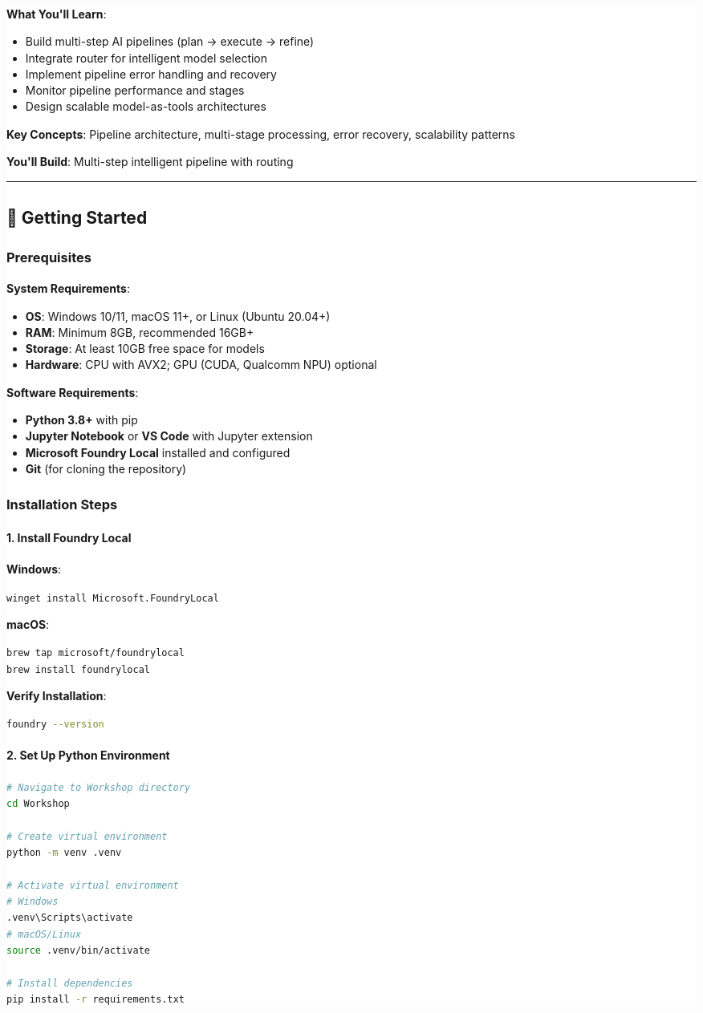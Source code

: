 **What You'll Learn**:
- Build multi-step AI pipelines (plan → execute → refine)
- Integrate router for intelligent model selection
- Implement pipeline error handling and recovery
- Monitor pipeline performance and stages
- Design scalable model-as-tools architectures

**Key Concepts**: Pipeline architecture, multi-stage processing, error recovery, scalability patterns

**You'll Build**: Multi-step intelligent pipeline with routing

---

## 🚀 Getting Started

### Prerequisites

**System Requirements**:
- **OS**: Windows 10/11, macOS 11+, or Linux (Ubuntu 20.04+)
- **RAM**: Minimum 8GB, recommended 16GB+
- **Storage**: At least 10GB free space for models
- **Hardware**: CPU with AVX2; GPU (CUDA, Qualcomm NPU) optional

**Software Requirements**:
- **Python 3.8+** with pip
- **Jupyter Notebook** or **VS Code** with Jupyter extension
- **Microsoft Foundry Local** installed and configured
- **Git** (for cloning the repository)

### Installation Steps

#### 1. Install Foundry Local

**Windows**:
```cmd
winget install Microsoft.FoundryLocal
```

**macOS**:
```bash
brew tap microsoft/foundrylocal
brew install foundrylocal
```

**Verify Installation**:
```bash
foundry --version
```

#### 2. Set Up Python Environment

```bash
# Navigate to Workshop directory
cd Workshop

# Create virtual environment
python -m venv .venv

# Activate virtual environment
# Windows
.venv\Scripts\activate
# macOS/Linux
source .venv/bin/activate

# Install dependencies
pip install -r requirements.txt
```